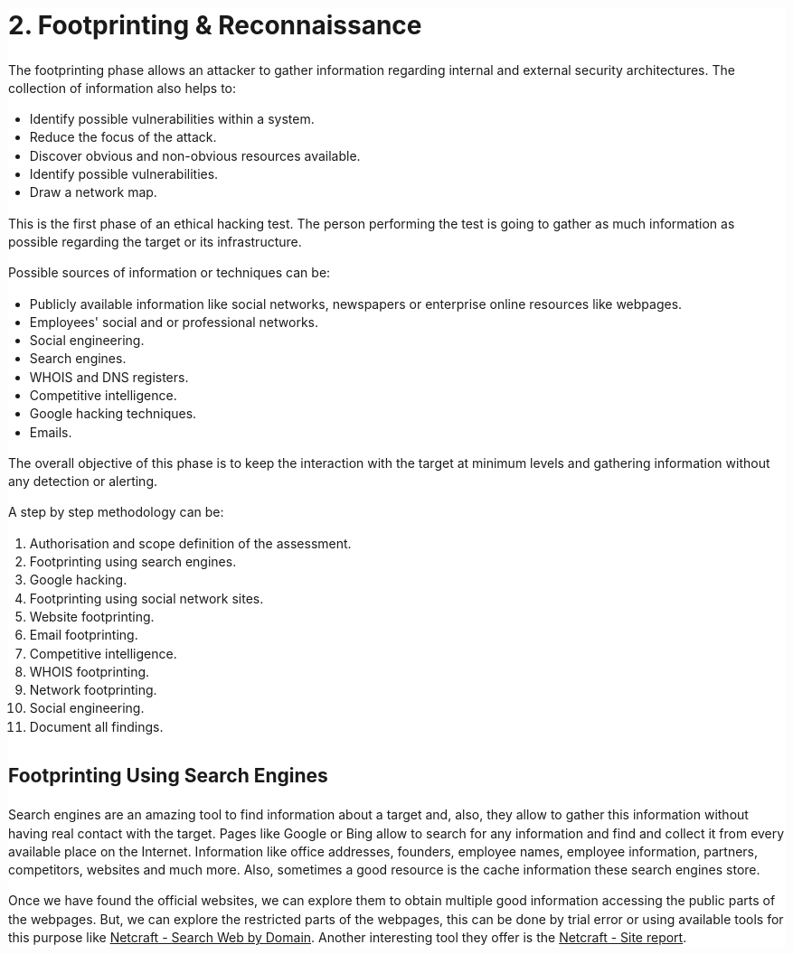 # 2. Footprinting & Reconnaissance

The footprinting phase allows an attacker to gather information regarding internal and external security architectures. The collection of information also helps to:

* Identify possible vulnerabilities within a system.
* Reduce the focus of the attack.
* Discover obvious and non-obvious resources available.
* Identify possible vulnerabilities.
* Draw a network map.

This is the first phase of an ethical hacking test. The person performing the test is going to gather as much information as possible regarding the target or its infrastructure.

Possible sources of information or techniques can be:

* Publicly available information like social networks, newspapers or enterprise online resources like webpages.
* Employees' social and or professional networks.
* Social engineering.
* Search engines.
* WHOIS and DNS registers.
* Competitive intelligence.
* Google hacking techniques.
* Emails.

The overall objective of this phase is to keep the interaction with the target at minimum levels and gathering information without any detection or alerting.

A step by step methodology can be:

1. Authorisation and scope definition of the assessment.
2. Footprinting using search engines.
3. Google hacking.
4. Footprinting using social network sites.
5. Website footprinting.
6. Email footprinting.
7. Competitive intelligence.
8. WHOIS footprinting.
9. Network footprinting.
10. Social engineering.
11. Document all findings.

## Footprinting Using Search Engines

Search engines are an amazing tool to find information about a target and, also, they allow to gather this information without having real contact with the target. Pages like Google or Bing allow to search for any information and find and collect it from every available place on the Internet. Information like office addresses, founders, employee names, employee information, partners, competitors, websites and much more. Also, sometimes a good resource is the cache information these search engines store.

Once we have found the official websites, we can explore them to obtain multiple good information accessing the public parts of the webpages. But, we can explore the restricted parts of the webpages, this can be done by trial error or using available tools for this purpose like [Netcraft - Search Web by Domain](https://searchdns.netcraft.com). Another interesting tool they offer is the [Netcraft - Site report](https://sitereport.netcraft.com).
